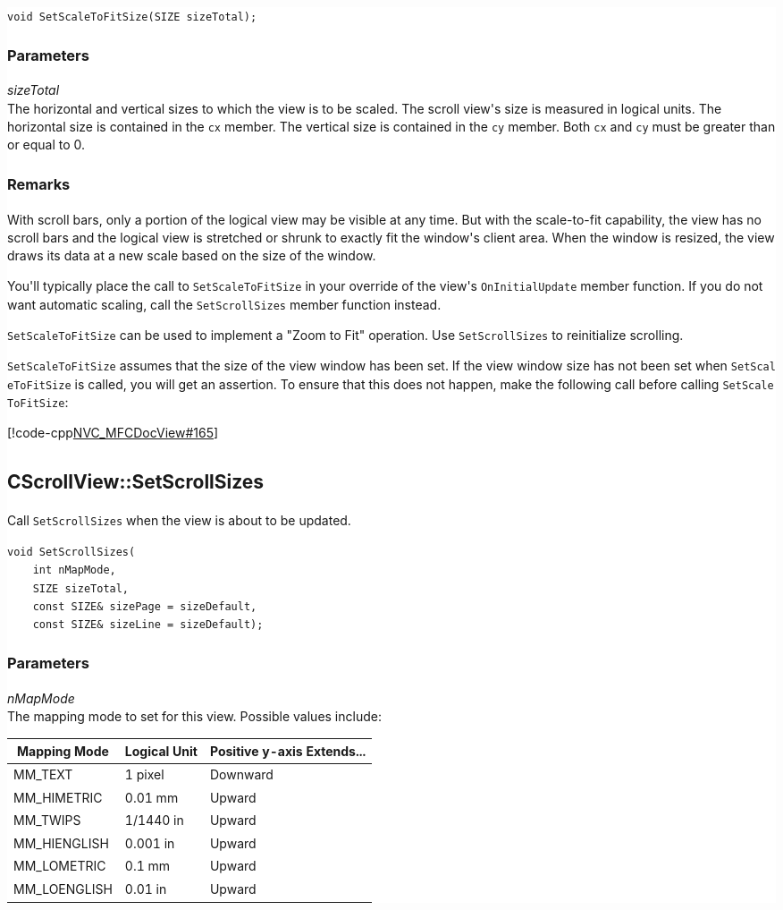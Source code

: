 ```  
void SetScaleToFitSize(SIZE sizeTotal);
```  
  
### Parameters  
 *sizeTotal*  
 The horizontal and vertical sizes to which the view is to be scaled. The scroll view's size is measured in logical units. The horizontal size is contained in the `cx` member. The vertical size is contained in the `cy` member. Both `cx` and `cy` must be greater than or equal to 0.  
  
### Remarks  
 With scroll bars, only a portion of the logical view may be visible at any time. But with the scale-to-fit capability, the view has no scroll bars and the logical view is stretched or shrunk to exactly fit the window's client area. When the window is resized, the view draws its data at a new scale based on the size of the window.  
  
 You'll typically place the call to `SetScaleToFitSize` in your override of the view's `OnInitialUpdate` member function. If you do not want automatic scaling, call the `SetScrollSizes` member function instead.  
  
 `SetScaleToFitSize` can be used to implement a "Zoom to Fit" operation. Use `SetScrollSizes` to reinitialize scrolling.  
  
 `SetScaleToFitSize` assumes that the size of the view window has been set. If the view window size has not been set when `SetScaleToFitSize` is called, you will get an assertion. To ensure that this does not happen, make the following call before calling `SetScaleToFitSize`:  
  
 [!code-cpp[NVC_MFCDocView#165](../../mfc/codesnippet/cpp/cscrollview-class_2.cpp)]  
  
##  <a name="setscrollsizes"></a>  CScrollView::SetScrollSizes  
 Call `SetScrollSizes` when the view is about to be updated.  
  
```  
void SetScrollSizes(
    int nMapMode,  
    SIZE sizeTotal,  
    const SIZE& sizePage = sizeDefault,  
    const SIZE& sizeLine = sizeDefault);
```  
  
### Parameters  
 *nMapMode*  
 The mapping mode to set for this view. Possible values include:  
  
|Mapping Mode|Logical Unit|Positive y-axis Extends...|  
|------------------|------------------|---------------------------------|  
|MM_TEXT|1 pixel|Downward|  
|MM_HIMETRIC|0.01 mm|Upward|  
|MM_TWIPS|1/1440 in|Upward|  
|MM_HIENGLISH|0.001 in|Upward|  
|MM_LOMETRIC|0.1 mm|Upward|  
|MM_LOENGLISH|0.01 in|Upward|  
  